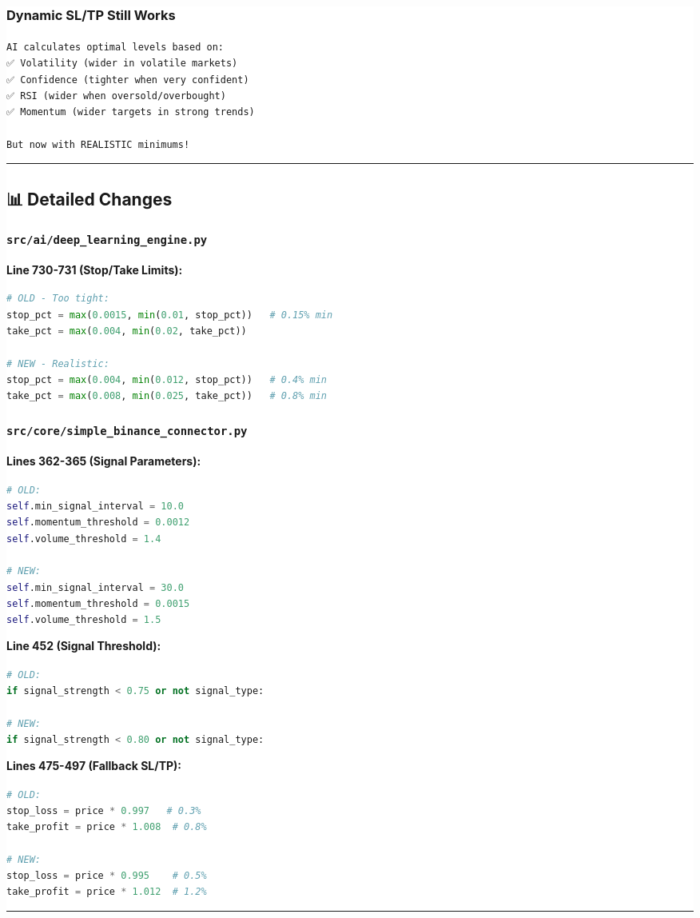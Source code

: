 ### Dynamic SL/TP Still Works
```
AI calculates optimal levels based on:
✅ Volatility (wider in volatile markets)
✅ Confidence (tighter when very confident)
✅ RSI (wider when oversold/overbought)
✅ Momentum (wider targets in strong trends)

But now with REALISTIC minimums!
```

---

## 📊 Detailed Changes

### `src/ai/deep_learning_engine.py`

**Line 730-731 (Stop/Take Limits):**
```python
# OLD - Too tight:
stop_pct = max(0.0015, min(0.01, stop_pct))   # 0.15% min
take_pct = max(0.004, min(0.02, take_pct))

# NEW - Realistic:
stop_pct = max(0.004, min(0.012, stop_pct))   # 0.4% min
take_pct = max(0.008, min(0.025, take_pct))   # 0.8% min
```

### `src/core/simple_binance_connector.py`

**Lines 362-365 (Signal Parameters):**
```python
# OLD:
self.min_signal_interval = 10.0
self.momentum_threshold = 0.0012
self.volume_threshold = 1.4

# NEW:
self.min_signal_interval = 30.0
self.momentum_threshold = 0.0015
self.volume_threshold = 1.5
```

**Line 452 (Signal Threshold):**
```python
# OLD:
if signal_strength < 0.75 or not signal_type:

# NEW:
if signal_strength < 0.80 or not signal_type:
```

**Lines 475-497 (Fallback SL/TP):**
```python
# OLD:
stop_loss = price * 0.997   # 0.3%
take_profit = price * 1.008  # 0.8%

# NEW:
stop_loss = price * 0.995    # 0.5%
take_profit = price * 1.012  # 1.2%
```

---